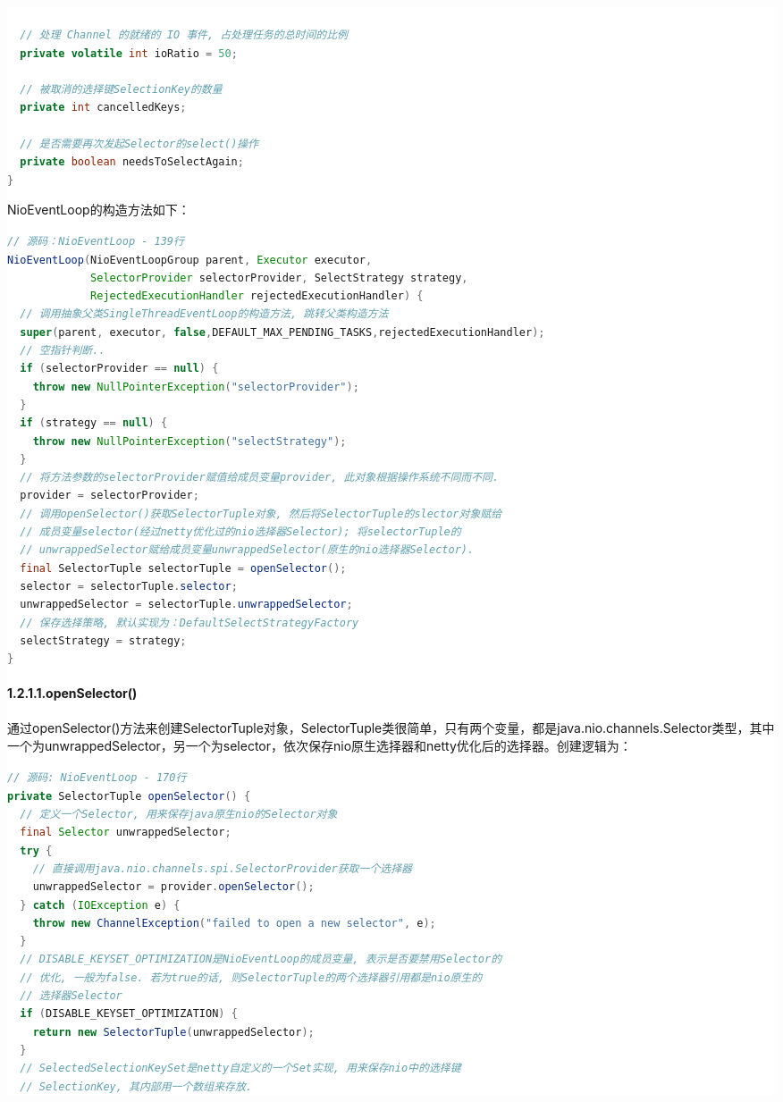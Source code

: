 ```java
  
  // 处理 Channel 的就绪的 IO 事件, 占处理任务的总时间的比例
  private volatile int ioRatio = 50;
  
  // 被取消的选择键SelectionKey的数量
  private int cancelledKeys;
  
  // 是否需要再次发起Selector的select()操作
  private boolean needsToSelectAgain;
}
```

NioEventLoop的构造方法如下：

```java
// 源码：NioEventLoop - 139行
NioEventLoop(NioEventLoopGroup parent, Executor executor, 
             SelectorProvider selectorProvider, SelectStrategy strategy, 
             RejectedExecutionHandler rejectedExecutionHandler) {
  // 调用抽象父类SingleThreadEventLoop的构造方法, 跳转父类构造方法
  super(parent, executor, false,DEFAULT_MAX_PENDING_TASKS,rejectedExecutionHandler);
  // 空指针判断..
  if (selectorProvider == null) {
    throw new NullPointerException("selectorProvider");
  }
  if (strategy == null) {
    throw new NullPointerException("selectStrategy");
  }
  // 将方法参数的selectorProvider赋值给成员变量provider, 此对象根据操作系统不同而不同.
  provider = selectorProvider;
  // 调用openSelector()获取SelectorTuple对象, 然后将SelectorTuple的slector对象赋给
  // 成员变量selector(经过netty优化过的nio选择器Selector); 将selectorTuple的
  // unwrappedSelector赋给成员变量unwrappedSelector(原生的nio选择器Selector).
  final SelectorTuple selectorTuple = openSelector();
  selector = selectorTuple.selector;
  unwrappedSelector = selectorTuple.unwrappedSelector;
  // 保存选择策略, 默认实现为：DefaultSelectStrategyFactory
  selectStrategy = strategy;
}
```

#### 1.2.1.1.openSelector()

通过openSelector()方法来创建SelectorTuple对象，SelectorTuple类很简单，只有两个变量，都是java.nio.channels.Selector类型，其中一个为unwrappedSelector，另一个为selector，依次保存nio原生选择器和netty优化后的选择器。创建逻辑为：

```java
// 源码: NioEventLoop - 170行
private SelectorTuple openSelector() {
  // 定义一个Selector, 用来保存java原生nio的Selector对象
  final Selector unwrappedSelector;
  try {
    // 直接调用java.nio.channels.spi.SelectorProvider获取一个选择器
    unwrappedSelector = provider.openSelector();
  } catch (IOException e) {
    throw new ChannelException("failed to open a new selector", e);
  }
  // DISABLE_KEYSET_OPTIMIZATION是NioEventLoop的成员变量, 表示是否要禁用Selector的
  // 优化, 一般为false. 若为true的话, 则SelectorTuple的两个选择器引用都是nio原生的
  // 选择器Selector
  if (DISABLE_KEYSET_OPTIMIZATION) {
    return new SelectorTuple(unwrappedSelector);
  }
  // SelectedSelectionKeySet是netty自定义的一个Set实现, 用来保存nio中的选择键
  // SelectionKey, 其内部用一个数组来存放.
```